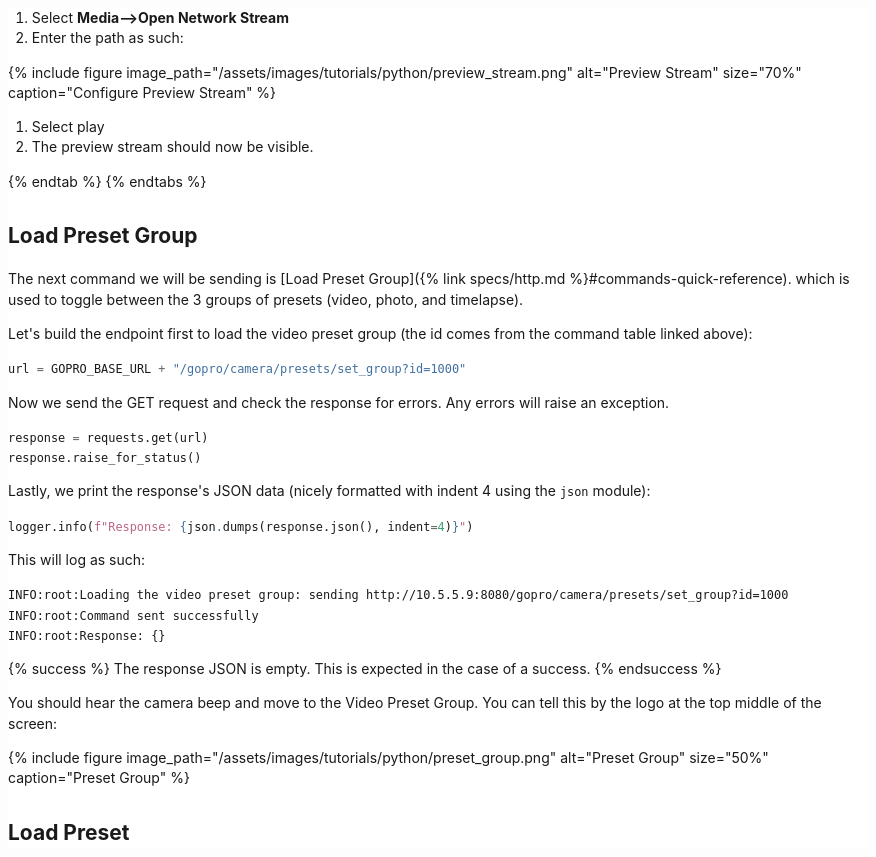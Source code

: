 1. Select **Media-->Open Network Stream**
1. Enter the path as such:

{% include figure image_path="/assets/images/tutorials/python/preview_stream.png" alt="Preview Stream" size="70%" caption="Configure Preview Stream" %}

1. Select play
1. The preview stream should now be visible.

{% endtab %}
{% endtabs %}

## Load Preset Group

The next command we will be sending is
[Load Preset Group]({% link specs/http.md %}#commands-quick-reference). which is
used to toggle between the 3 groups of presets (video, photo, and timelapse).

Let's build the endpoint first to load the video preset group (the id comes from the command table linked above):

```python
url = GOPRO_BASE_URL + "/gopro/camera/presets/set_group?id=1000"
```

Now we send the GET request and check the response for errors. Any errors will raise an exception.

```python
response = requests.get(url)
response.raise_for_status()
```

Lastly, we print the response's JSON data (nicely formatted with indent 4 using the `json` module):

```python
logger.info(f"Response: {json.dumps(response.json(), indent=4)}")
```

This will log as such:

```console
INFO:root:Loading the video preset group: sending http://10.5.5.9:8080/gopro/camera/presets/set_group?id=1000
INFO:root:Command sent successfully
INFO:root:Response: {}
```

{% success %}
The response JSON is empty. This is expected in the case of a success.
{% endsuccess %}

You should hear the camera beep and move to the Video Preset Group. You can tell this by the logo at the top
middle of the screen:

{% include figure image_path="/assets/images/tutorials/python/preset_group.png" alt="Preset Group" size="50%" caption="Preset Group" %}

## Load Preset
